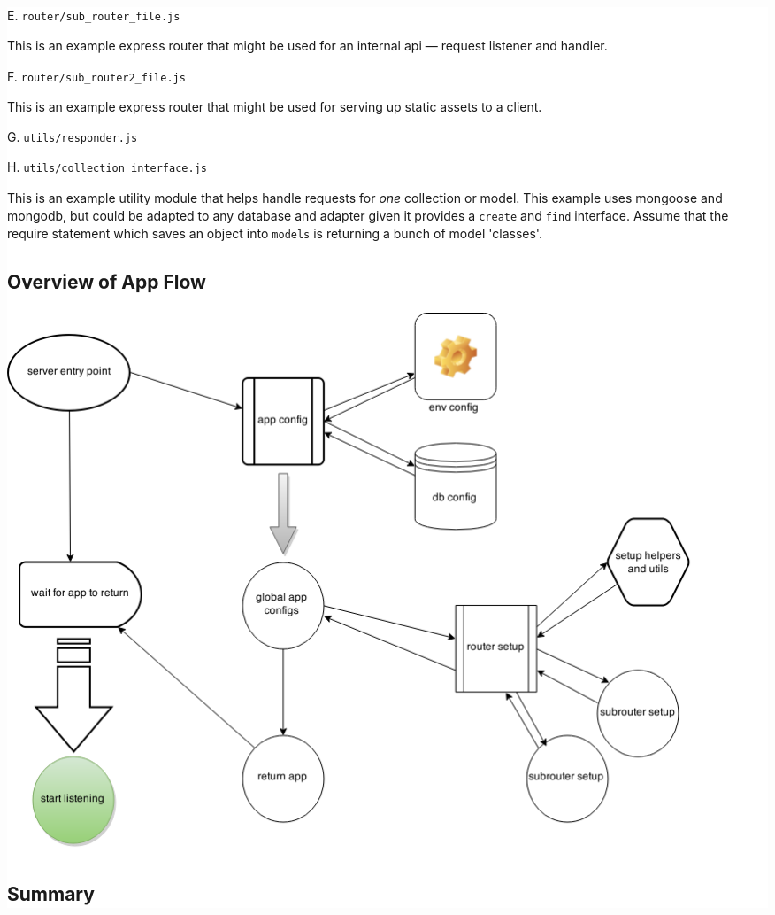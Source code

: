 E. `router/sub_router_file.js`

This is an example express router that might be used for an internal api &mdash; request listener and handler.

<script src="https://gist.github.com/Cfeusier/0ad57b777ca760e62e46.js"></script>

F. `router/sub_router2_file.js`

This is an example express router that might be used for serving up static assets to a client.

<script src="https://gist.github.com/Cfeusier/3a507cdb8cc17687fe5f.js"></script>

G. `utils/responder.js`

<script src="https://gist.github.com/Cfeusier/93eacebc1caeebb32f21.js"></script>

H. `utils/collection_interface.js`

This is an example utility module that helps handle requests for *one* collection or model. This example uses mongoose and mongodb, but could be adapted to any database and adapter given it provides a `create` and `find` interface. Assume that the require statement which saves an object into `models` is returning a bunch of model 'classes'.

<script src="https://gist.github.com/Cfeusier/7586afd70f29d9a92e81.js"></script>

## Overview of App Flow

<img src="/img/blog/node_express.png" width="90%" style="margin: 0 auto;"/>


## Summary








